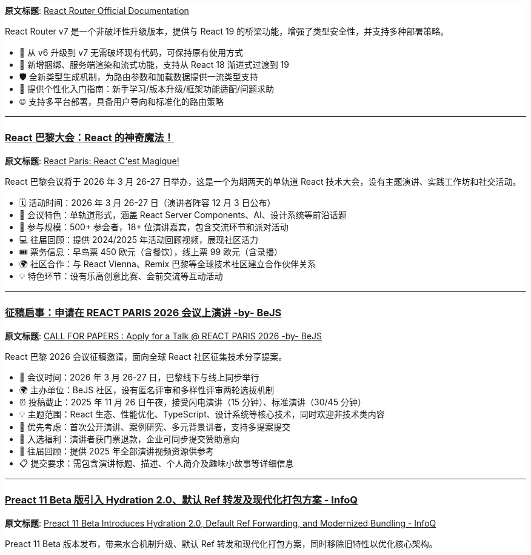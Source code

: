 **原文标题**: [React Router Official Documentation](https://reactrouter.com/)

React Router v7 是一个非破坏性升级版本，提供与 React 19 的桥梁功能，增强了类型安全性，并支持多种部署策略。

- 🚀 从 v6 升级到 v7 无需破坏现有代码，可保持原有使用方式
- 🌉 新增捆绑、服务端渲染和流式功能，支持从 React 18 渐进式过渡到 19
- 🛡️ 全新类型生成机制，为路由参数和加载数据提供一流类型支持
- 🧭 提供个性化入门指南：新手学习/版本升级/框架功能适配/问题求助
- 🌐 支持多平台部署，具备用户导向和标准化的路由策略

---

### [React 巴黎大会：React 的神奇魔法！](https://react.paris/)

**原文标题**: [React Paris: React C'est Magique!](https://react.paris/)

React 巴黎会议将于 2026 年 3 月 26-27 日举办，这是一个为期两天的单轨道 React 技术大会，设有主题演讲、实践工作坊和社交活动。

- 🗓️ 活动时间：2026 年 3 月 26-27 日（演讲者阵容 12 月 3 日公布）
- 🎯 会议特色：单轨道形式，涵盖 React Server Components、AI、设计系统等前沿话题
- 👥 参与规模：500+ 参会者，18+ 位演讲嘉宾，包含交流环节和派对活动
- 💻 往届回顾：提供 2024/2025 年活动回顾视频，展现社区活力
- 🎟️ 票务信息：早鸟票 450 欧元（含餐饮），线上票 99 欧元（含录播）
- 🌍 社区合作：与 React Vienna、Remix 巴黎等全球技术社区建立合作伙伴关系
- 💡 特色环节：设有乐高创意比赛、会前交流等互动活动

---

### [征稿启事：申请在 REACT PARIS 2026 会议上演讲 -by- BeJS](https://docs.google.com/forms/d/e/1FAIpQLSfLICWs7vpK5fuMkZyJk4GyDtZBs08NMKJ0eIOOZBUxo98beQ/viewform)

**原文标题**: [CALL FOR PAPERS : Apply for a Talk  @  REACT PARIS 2026   -by-  BeJS   ](https://docs.google.com/forms/d/e/1FAIpQLSfLICWs7vpK5fuMkZyJk4GyDtZBs08NMKJ0eIOOZBUxo98beQ/viewform)

React 巴黎 2026 会议征稿邀请，面向全球 React 社区征集技术分享提案。

- 🎤 会议时间：2026 年 3 月 26-27 日，巴黎线下与线上同步举行
- 🌍 主办单位：BeJS 社区，设有匿名评审和多样性评审两轮选拔机制
- ⏰ 投稿截止：2025 年 11 月 26 日午夜，接受闪电演讲（15 分钟）、标准演讲（30/45 分钟）
- 💡 主题范围：React 生态、性能优化、TypeScript、设计系统等核心技术，同时欢迎非技术类内容
- 📝 优先考虑：首次公开演讲、案例研究、多元背景讲者，支持多提案提交
- 🎁 入选福利：演讲者获门票退款，企业可同步提交赞助意向
- 🌟 往届回顾：提供 2025 年全部演讲视频资源供参考
- 📋 提交要求：需包含演讲标题、描述、个人简介及趣味小故事等详细信息

---

### [Preact 11 Beta 版引入 Hydration 2.0、默认 Ref 转发及现代化打包方案 - InfoQ](https://www.infoq.com/news/2025/09/preact-11-beta/)

**原文标题**: [Preact 11 Beta Introduces Hydration 2.0, Default Ref Forwarding, and Modernized Bundling - InfoQ](https://www.infoq.com/news/2025/09/preact-11-beta/)

Preact 11 Beta 版本发布，带来水合机制升级、默认 Ref 转发和现代化打包方案，同时移除旧特性以优化核心架构。
